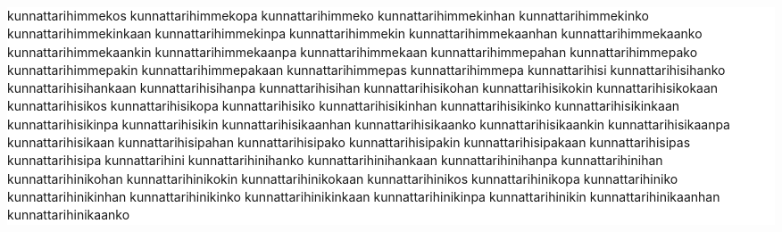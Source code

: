 kunnattarihimmekos
kunnattarihimmekopa
kunnattarihimmeko
kunnattarihimmekinhan
kunnattarihimmekinko
kunnattarihimmekinkaan
kunnattarihimmekinpa
kunnattarihimmekin
kunnattarihimmekaanhan
kunnattarihimmekaanko
kunnattarihimmekaankin
kunnattarihimmekaanpa
kunnattarihimmekaan
kunnattarihimmepahan
kunnattarihimmepako
kunnattarihimmepakin
kunnattarihimmepakaan
kunnattarihimmepas
kunnattarihimmepa
kunnattarihisi
kunnattarihisihanko
kunnattarihisihankaan
kunnattarihisihanpa
kunnattarihisihan
kunnattarihisikohan
kunnattarihisikokin
kunnattarihisikokaan
kunnattarihisikos
kunnattarihisikopa
kunnattarihisiko
kunnattarihisikinhan
kunnattarihisikinko
kunnattarihisikinkaan
kunnattarihisikinpa
kunnattarihisikin
kunnattarihisikaanhan
kunnattarihisikaanko
kunnattarihisikaankin
kunnattarihisikaanpa
kunnattarihisikaan
kunnattarihisipahan
kunnattarihisipako
kunnattarihisipakin
kunnattarihisipakaan
kunnattarihisipas
kunnattarihisipa
kunnattarihini
kunnattarihinihanko
kunnattarihinihankaan
kunnattarihinihanpa
kunnattarihinihan
kunnattarihinikohan
kunnattarihinikokin
kunnattarihinikokaan
kunnattarihinikos
kunnattarihinikopa
kunnattarihiniko
kunnattarihinikinhan
kunnattarihinikinko
kunnattarihinikinkaan
kunnattarihinikinpa
kunnattarihinikin
kunnattarihinikaanhan
kunnattarihinikaanko